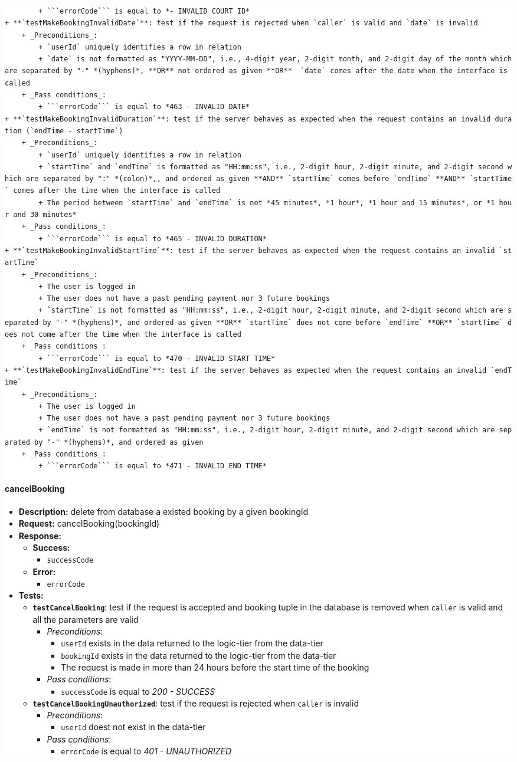             + ```errorCode``` is equal to *- INVALID COURT ID*
    + **`testMakeBookingInvalidDate`**: test if the request is rejected when `caller` is valid and `date` is invalid
        + _Preconditions_:
            + `userId` uniquely identifies a row in relation
            + `date` is not formatted as "YYYY-MM-DD", i.e., 4-digit year, 2-digit month, and 2-digit day of the month which are separated by "-" *(hyphens)*, **OR** not ordered as given **OR**  `date` comes after the date when the interface is called
        + _Pass conditions_:
            + ```errorCode``` is equal to *463 - INVALID DATE*
    + **`testMakeBookingInvalidDuration`**: test if the server behaves as expected when the request contains an invalid duration (`endTime - startTime`)
        + _Preconditions_:
            + `userId` uniquely identifies a row in relation
            + `startTime` and `endTime` is formatted as "HH:mm:ss", i.e., 2-digit hour, 2-digit minute, and 2-digit second which are separated by ":" *(colon)*,, and ordered as given **AND** `startTime` comes before `endTime` **AND** `startTime` comes after the time when the interface is called
            + The period between `startTime` and `endTime` is not *45 minutes*, *1 hour*, *1 hour and 15 minutes*, or *1 hour and 30 minutes*
        + _Pass conditions_:
            + ```errorCode``` is equal to *465 - INVALID DURATION*
    + **`testMakeBookingInvalidStartTime`**: test if the server behaves as expected when the request contains an invalid `startTime`
        + _Preconditions_:
            + The user is logged in
            + The user does not have a past pending payment nor 3 future bookings
            + `startTime` is not formatted as "HH:mm:ss", i.e., 2-digit hour, 2-digit minute, and 2-digit second which are separated by "-" *(hyphens)*, and ordered as given **OR** `startTime` does not come before `endTime` **OR** `startTime` does not come after the time when the interface is called
        + _Pass conditions_:
            + ```errorCode``` is equal to *470 - INVALID START TIME*
    + **`testMakeBookingInvalidEndTime`**: test if the server behaves as expected when the request contains an invalid `endTime`
        + _Preconditions_:
            + The user is logged in
            + The user does not have a past pending payment nor 3 future bookings
            + `endTime` is not formatted as "HH:mm:ss", i.e., 2-digit hour, 2-digit minute, and 2-digit second which are separated by "-" *(hyphens)*, and ordered as given
        + _Pass conditions_:
            + ```errorCode``` is equal to *471 - INVALID END TIME*

#### cancelBooking
- **Description:** delete from database a existed booking by a given bookingId
- **Request:** cancelBooking(bookingId)
- **Response:**
    + **Success:**
        + `successCode`
    + **Error:**
        + `errorCode`
- **Tests:**
    + **`testCancelBooking`**:  test if the request is accepted and booking tuple in the database is removed when `caller` is valid and all the parameters are valid
        + _Preconditions_:
            + `userId` exists in the data returned to the logic-tier from the data-tier
            + `bookingId` exists in the data returned to the logic-tier from the data-tier
            + The request is made in more than 24 hours before the start time of the booking
        + _Pass conditions_:
            + `successCode` is equal to *200 - SUCCESS*
    + **`testCancelBookingUnauthorized`**: test if the request is rejected when `caller` is invalid
        + _Preconditions_:
            + `userId` doest not exist in the data-tier
        + _Pass conditions_:
            + ``errorCode`` is equal to *401 - UNAUTHORIZED*